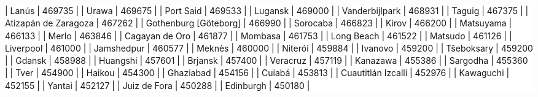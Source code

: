 | Lanús | 469735 |
| Urawa | 469675 |
| Port Said | 469533 |
| Lugansk | 469000 |
| Vanderbijlpark | 468931 |
| Taguig | 467375 |
| Atizapán de Zaragoza | 467262 |
| Gothenburg [Göteborg] | 466990 |
| Sorocaba | 466823 |
| Kirov | 466200 |
| Matsuyama | 466133 |
| Merlo | 463846 |
| Cagayan de Oro | 461877 |
| Mombasa | 461753 |
| Long Beach | 461522 |
| Matsudo | 461126 |
| Liverpool | 461000 |
| Jamshedpur | 460577 |
| Meknès | 460000 |
| Niterói | 459884 |
| Ivanovo | 459200 |
| Tšeboksary | 459200 |
| Gdansk | 458988 |
| Huangshi | 457601 |
| Brjansk | 457400 |
| Veracruz | 457119 |
| Kanazawa | 455386 |
| Sargodha | 455360 |
| Tver | 454900 |
| Haikou | 454300 |
| Ghaziabad | 454156 |
| Cuiabá | 453813 |
| Cuautitlán Izcalli | 452976 |
| Kawaguchi | 452155 |
| Yantai | 452127 |
| Juiz de Fora | 450288 |
| Edinburgh | 450180 |